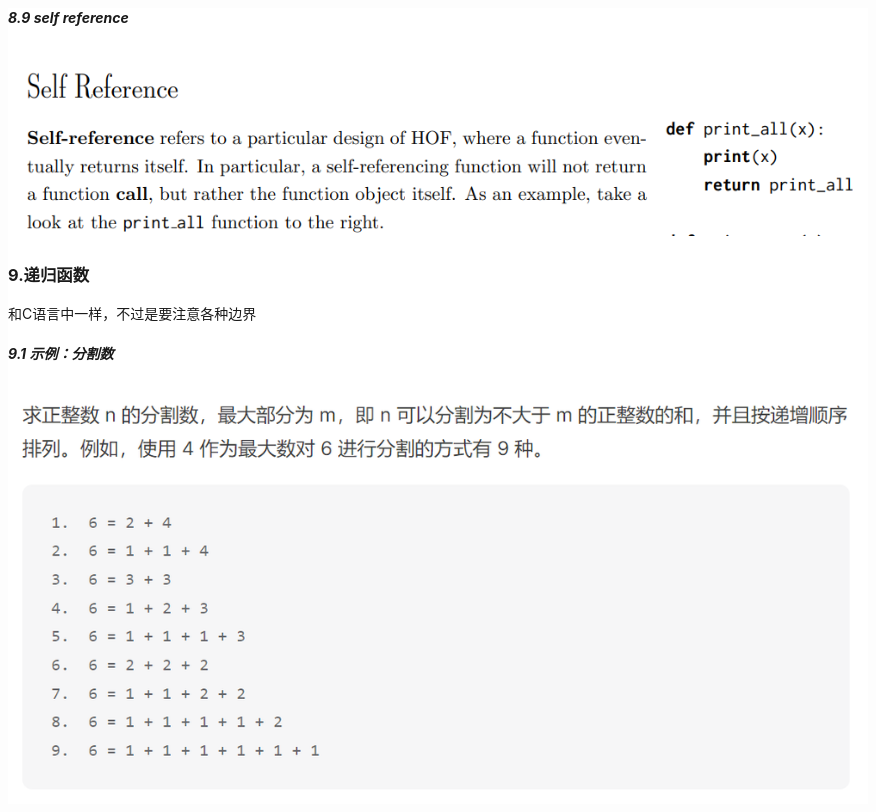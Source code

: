 ##### 8.9 self reference
![alt text](image-52.png)

### 9.递归函数
和C语言中一样，不过是要注意各种边界
##### 9.1 示例：分割数
![alt text](image-43.png)